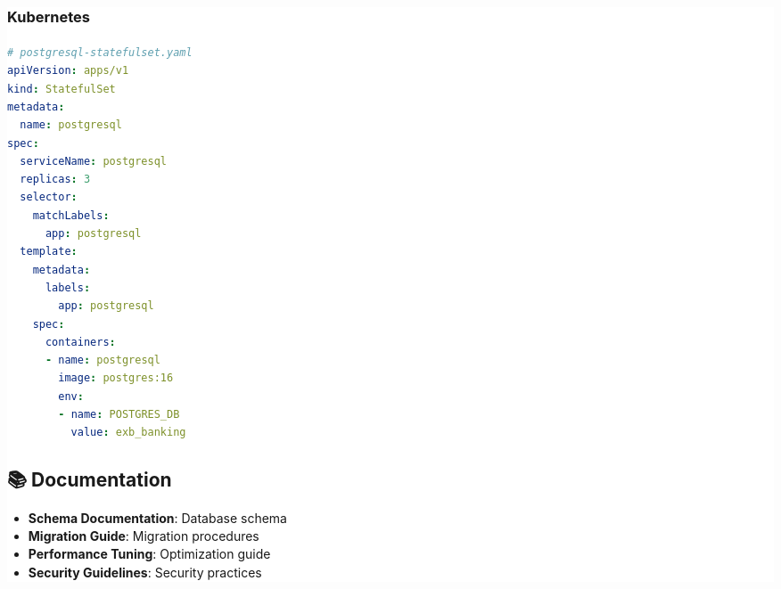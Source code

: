 ### Kubernetes
```yaml
# postgresql-statefulset.yaml
apiVersion: apps/v1
kind: StatefulSet
metadata:
  name: postgresql
spec:
  serviceName: postgresql
  replicas: 3
  selector:
    matchLabels:
      app: postgresql
  template:
    metadata:
      labels:
        app: postgresql
    spec:
      containers:
      - name: postgresql
        image: postgres:16
        env:
        - name: POSTGRES_DB
          value: exb_banking
```

## 📚 **Documentation**

- **Schema Documentation**: Database schema
- **Migration Guide**: Migration procedures
- **Performance Tuning**: Optimization guide
- **Security Guidelines**: Security practices
